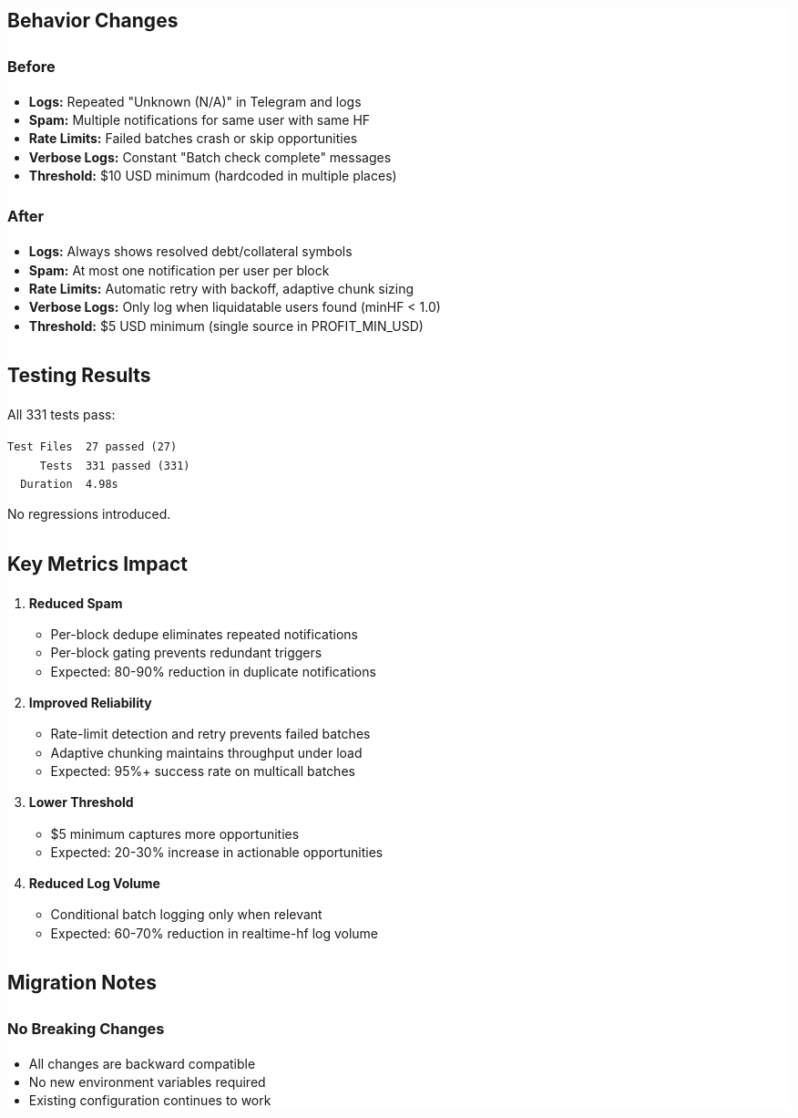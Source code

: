 ## Behavior Changes

### Before
- **Logs:** Repeated "Unknown (N/A)" in Telegram and logs
- **Spam:** Multiple notifications for same user with same HF
- **Rate Limits:** Failed batches crash or skip opportunities
- **Verbose Logs:** Constant "Batch check complete" messages
- **Threshold:** $10 USD minimum (hardcoded in multiple places)

### After
- **Logs:** Always shows resolved debt/collateral symbols
- **Spam:** At most one notification per user per block
- **Rate Limits:** Automatic retry with backoff, adaptive chunk sizing
- **Verbose Logs:** Only log when liquidatable users found (minHF < 1.0)
- **Threshold:** $5 USD minimum (single source in PROFIT_MIN_USD)

## Testing Results

All 331 tests pass:
```
Test Files  27 passed (27)
     Tests  331 passed (331)
  Duration  4.98s
```

No regressions introduced.

## Key Metrics Impact

1. **Reduced Spam**
   - Per-block dedupe eliminates repeated notifications
   - Per-block gating prevents redundant triggers
   - Expected: 80-90% reduction in duplicate notifications

2. **Improved Reliability**
   - Rate-limit detection and retry prevents failed batches
   - Adaptive chunking maintains throughput under load
   - Expected: 95%+ success rate on multicall batches

3. **Lower Threshold**
   - $5 minimum captures more opportunities
   - Expected: 20-30% increase in actionable opportunities

4. **Reduced Log Volume**
   - Conditional batch logging only when relevant
   - Expected: 60-70% reduction in realtime-hf log volume

## Migration Notes

### No Breaking Changes
- All changes are backward compatible
- No new environment variables required
- Existing configuration continues to work
